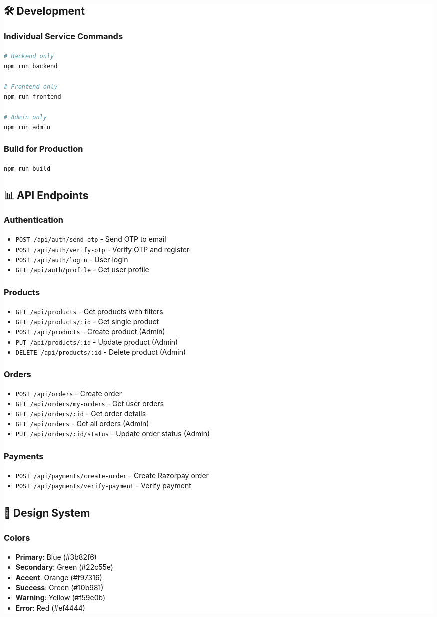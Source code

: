 ## 🛠️ Development

### Individual Service Commands
```bash
# Backend only
npm run backend

# Frontend only  
npm run frontend

# Admin only
npm run admin
```

### Build for Production
```bash
npm run build
```

## 📊 API Endpoints

### Authentication
- `POST /api/auth/send-otp` - Send OTP to email
- `POST /api/auth/verify-otp` - Verify OTP and register
- `POST /api/auth/login` - User login
- `GET /api/auth/profile` - Get user profile

### Products
- `GET /api/products` - Get products with filters
- `GET /api/products/:id` - Get single product
- `POST /api/products` - Create product (Admin)
- `PUT /api/products/:id` - Update product (Admin)
- `DELETE /api/products/:id` - Delete product (Admin)

### Orders
- `POST /api/orders` - Create order
- `GET /api/orders/my-orders` - Get user orders
- `GET /api/orders/:id` - Get order details
- `GET /api/orders` - Get all orders (Admin)
- `PUT /api/orders/:id/status` - Update order status (Admin)

### Payments
- `POST /api/payments/create-order` - Create Razorpay order
- `POST /api/payments/verify-payment` - Verify payment

## 🎨 Design System

### Colors
- **Primary**: Blue (#3b82f6)
- **Secondary**: Green (#22c55e)
- **Accent**: Orange (#f97316)
- **Success**: Green (#10b981)
- **Warning**: Yellow (#f59e0b)
- **Error**: Red (#ef4444)

